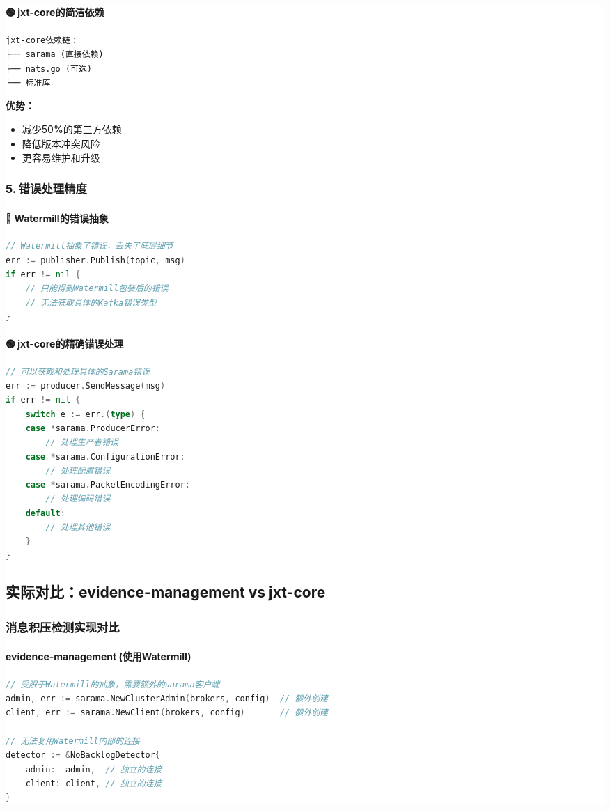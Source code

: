 #### 🟢 jxt-core的简洁依赖
```
jxt-core依赖链：
├── sarama (直接依赖)
├── nats.go (可选)
└── 标准库
```

**优势：**
- 减少50%的第三方依赖
- 降低版本冲突风险
- 更容易维护和升级

### 5. **错误处理精度**

#### 🔴 Watermill的错误抽象
```go
// Watermill抽象了错误，丢失了底层细节
err := publisher.Publish(topic, msg)
if err != nil {
    // 只能得到Watermill包装后的错误
    // 无法获取具体的Kafka错误类型
}
```

#### 🟢 jxt-core的精确错误处理
```go
// 可以获取和处理具体的Sarama错误
err := producer.SendMessage(msg)
if err != nil {
    switch e := err.(type) {
    case *sarama.ProducerError:
        // 处理生产者错误
    case *sarama.ConfigurationError:
        // 处理配置错误
    case *sarama.PacketEncodingError:
        // 处理编码错误
    default:
        // 处理其他错误
    }
}
```

## 实际对比：evidence-management vs jxt-core

### 消息积压检测实现对比

#### evidence-management (使用Watermill)
```go
// 受限于Watermill的抽象，需要额外的sarama客户端
admin, err := sarama.NewClusterAdmin(brokers, config)  // 额外创建
client, err := sarama.NewClient(brokers, config)       // 额外创建

// 无法复用Watermill内部的连接
detector := &NoBacklogDetector{
    admin:  admin,  // 独立的连接
    client: client, // 独立的连接
}
```
